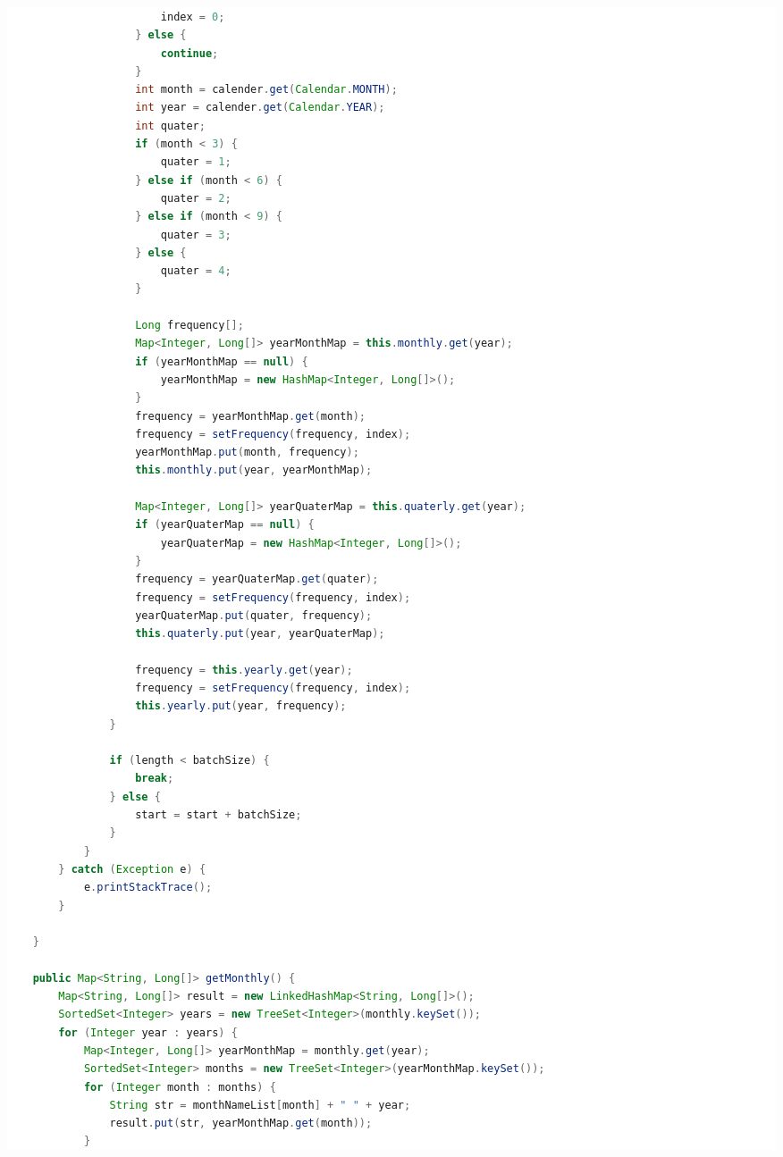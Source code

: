 ```java
                        index = 0;
                    } else {
                        continue;
                    }
                    int month = calender.get(Calendar.MONTH);
                    int year = calender.get(Calendar.YEAR);
                    int quater;
                    if (month < 3) {
                        quater = 1;
                    } else if (month < 6) {
                        quater = 2;
                    } else if (month < 9) {
                        quater = 3;
                    } else {
                        quater = 4;
                    }
 
                    Long frequency[];
                    Map<Integer, Long[]> yearMonthMap = this.monthly.get(year);
                    if (yearMonthMap == null) {
                        yearMonthMap = new HashMap<Integer, Long[]>();
                    }
                    frequency = yearMonthMap.get(month);
                    frequency = setFrequency(frequency, index);
                    yearMonthMap.put(month, frequency);
                    this.monthly.put(year, yearMonthMap);
 
                    Map<Integer, Long[]> yearQuaterMap = this.quaterly.get(year);
                    if (yearQuaterMap == null) {
                        yearQuaterMap = new HashMap<Integer, Long[]>();
                    }
                    frequency = yearQuaterMap.get(quater);
                    frequency = setFrequency(frequency, index);
                    yearQuaterMap.put(quater, frequency);
                    this.quaterly.put(year, yearQuaterMap);
 
                    frequency = this.yearly.get(year);
                    frequency = setFrequency(frequency, index);
                    this.yearly.put(year, frequency);
                }
 
                if (length < batchSize) {
                    break;
                } else {
                    start = start + batchSize;
                }
            }
        } catch (Exception e) {
            e.printStackTrace();
        }
 
    }
 
    public Map<String, Long[]> getMonthly() {
        Map<String, Long[]> result = new LinkedHashMap<String, Long[]>();
        SortedSet<Integer> years = new TreeSet<Integer>(monthly.keySet());
        for (Integer year : years) {
            Map<Integer, Long[]> yearMonthMap = monthly.get(year);
            SortedSet<Integer> months = new TreeSet<Integer>(yearMonthMap.keySet());
            for (Integer month : months) {
                String str = monthNameList[month] + " " + year;
                result.put(str, yearMonthMap.get(month));
            }
```